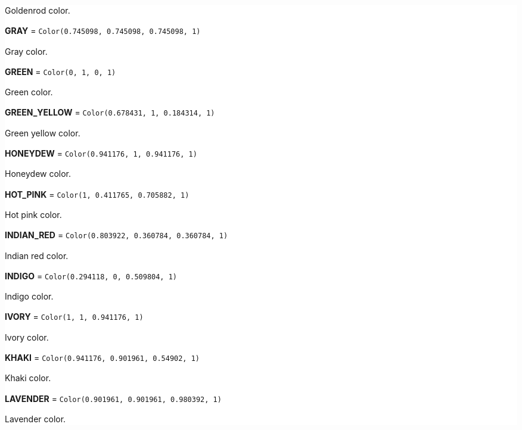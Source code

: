 Goldenrod color.

<div id="_class_color_constant_gray"></div>

**GRAY** = ``Color(0.745098, 0.745098, 0.745098, 1)`` <div id="class_color_constant_gray"></div>

Gray color.

<div id="_class_color_constant_green"></div>

**GREEN** = ``Color(0, 1, 0, 1)`` <div id="class_color_constant_green"></div>

Green color.

<div id="_class_color_constant_green_yellow"></div>

**GREEN_YELLOW** = ``Color(0.678431, 1, 0.184314, 1)`` <div id="class_color_constant_green_yellow"></div>

Green yellow color.

<div id="_class_color_constant_honeydew"></div>

**HONEYDEW** = ``Color(0.941176, 1, 0.941176, 1)`` <div id="class_color_constant_honeydew"></div>

Honeydew color.

<div id="_class_color_constant_hot_pink"></div>

**HOT_PINK** = ``Color(1, 0.411765, 0.705882, 1)`` <div id="class_color_constant_hot_pink"></div>

Hot pink color.

<div id="_class_color_constant_indian_red"></div>

**INDIAN_RED** = ``Color(0.803922, 0.360784, 0.360784, 1)`` <div id="class_color_constant_indian_red"></div>

Indian red color.

<div id="_class_color_constant_indigo"></div>

**INDIGO** = ``Color(0.294118, 0, 0.509804, 1)`` <div id="class_color_constant_indigo"></div>

Indigo color.

<div id="_class_color_constant_ivory"></div>

**IVORY** = ``Color(1, 1, 0.941176, 1)`` <div id="class_color_constant_ivory"></div>

Ivory color.

<div id="_class_color_constant_khaki"></div>

**KHAKI** = ``Color(0.941176, 0.901961, 0.54902, 1)`` <div id="class_color_constant_khaki"></div>

Khaki color.

<div id="_class_color_constant_lavender"></div>

**LAVENDER** = ``Color(0.901961, 0.901961, 0.980392, 1)`` <div id="class_color_constant_lavender"></div>

Lavender color.
